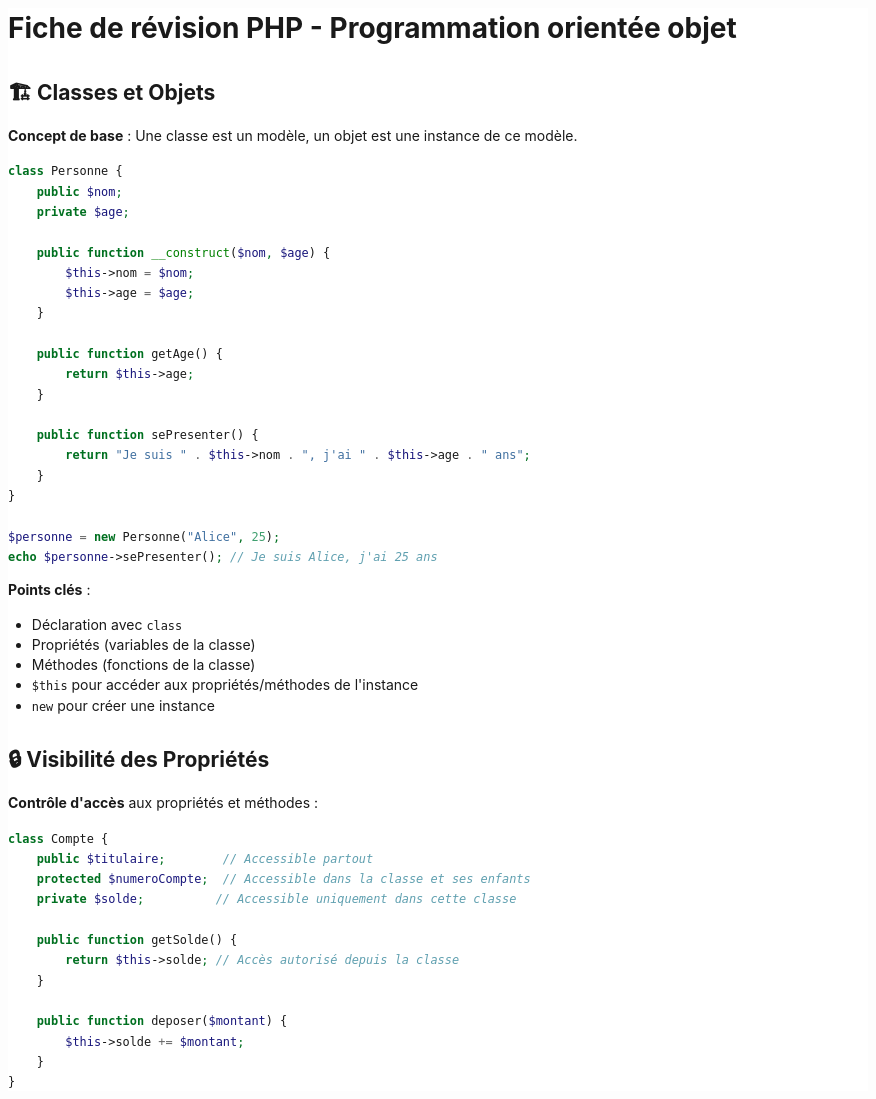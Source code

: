 # Fiche de révision PHP - Programmation orientée objet

## 🏗️ Classes et Objets

**Concept de base** : Une classe est un modèle, un objet est une instance de ce modèle.

```php
class Personne {
    public $nom;
    private $age;
    
    public function __construct($nom, $age) {
        $this->nom = $nom;
        $this->age = $age;
    }
    
    public function getAge() {
        return $this->age;
    }
    
    public function sePresenter() {
        return "Je suis " . $this->nom . ", j'ai " . $this->age . " ans";
    }
}

$personne = new Personne("Alice", 25);
echo $personne->sePresenter(); // Je suis Alice, j'ai 25 ans
```

**Points clés** :

- Déclaration avec `class`
- Propriétés (variables de la classe)
- Méthodes (fonctions de la classe)
- `$this` pour accéder aux propriétés/méthodes de l'instance
- `new` pour créer une instance

## 🔒 Visibilité des Propriétés

**Contrôle d'accès** aux propriétés et méthodes :

```php
class Compte {
    public $titulaire;        // Accessible partout
    protected $numeroCompte;  // Accessible dans la classe et ses enfants
    private $solde;          // Accessible uniquement dans cette classe
    
    public function getSolde() {
        return $this->solde; // Accès autorisé depuis la classe
    }
    
    public function deposer($montant) {
        $this->solde += $montant;
    }
}
```
